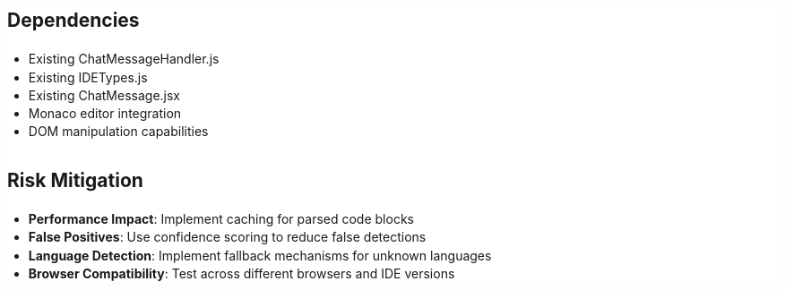 ## Dependencies
- Existing ChatMessageHandler.js
- Existing IDETypes.js
- Existing ChatMessage.jsx
- Monaco editor integration
- DOM manipulation capabilities

## Risk Mitigation
- **Performance Impact**: Implement caching for parsed code blocks
- **False Positives**: Use confidence scoring to reduce false detections
- **Language Detection**: Implement fallback mechanisms for unknown languages
- **Browser Compatibility**: Test across different browsers and IDE versions 